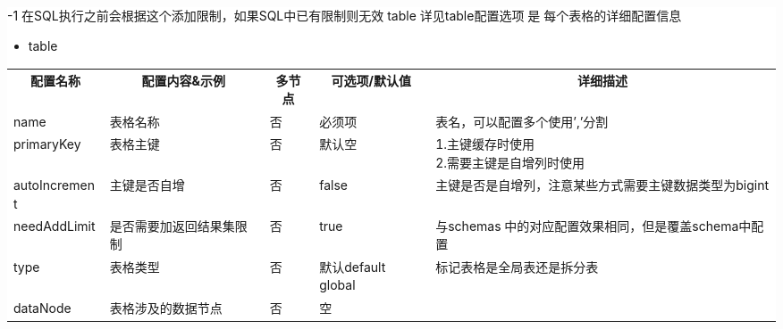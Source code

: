 <td class="tg-yw4l">-1</td>
<td class="tg-yw4l">在SQL执行之前会根据这个添加限制，如果SQL中已有限制则无效</td>
</tr>
<tr>
<td class="tg-yw4l">table</td>
<td class="tg-yw4l">详见table配置选项</td>
<td class="tg-yw4l">是</td>
<td class="tg-yw4l"></td>
<td class="tg-yw4l">每个表格的详细配置信息</td>
</tr>
</table>
  

+ table  

<table class="tg">
<tr>
<th class="tg-yw4l">配置名称</th>
<th class="tg-yw4l">配置内容&amp;示例</th>
<th class="tg-yw4l">多节点</th>
<th class="tg-yw4l">可选项/默认值</th>
<th class="tg-yw4l">详细描述</th>
</tr>
<tr>
<td class="tg-yw4l">name</td>
<td class="tg-yw4l">表格名称</td>
<td class="tg-yw4l">否</td>
<td class="tg-yw4l">必须项</td>
<td class="tg-yw4l">表名，可以配置多个使用’,’分割</td>
</tr>
<tr>
<td class="tg-yw4l">primaryKey</td>
<td class="tg-yw4l">表格主键</td>
<td class="tg-yw4l">否</td>
<td class="tg-yw4l">默认空</td>
<td class="tg-yw4l">1.主键缓存时使用<br>2.需要主键是自增列时使用</td>
</tr>
<tr>
<td class="tg-yw4l">autoIncrement</td>
<td class="tg-yw4l">主键是否自增</td>
<td class="tg-yw4l">否</td>
<td class="tg-yw4l">false</td>
<td class="tg-yw4l">主键是否是自增列，注意某些方式需要主键数据类型为bigint</td>
</tr>
<tr>
<td class="tg-yw4l">needAddLimit</td>
<td class="tg-yw4l">是否需要加返回结果集限制</td>
<td class="tg-yw4l">否</td>
<td class="tg-yw4l">true</td>
<td class="tg-yw4l">与schemas 中的对应配置效果相同，但是覆盖schema中配置</td>
</tr>
<tr>
<td class="tg-yw4l">type</td>
<td class="tg-yw4l">表格类型</td>
<td class="tg-yw4l">否</td>
<td class="tg-yw4l">默认default global</td>
<td class="tg-yw4l">标记表格是全局表还是拆分表</td>
</tr>
<tr>
<td class="tg-yw4l">dataNode</td>
<td class="tg-yw4l">表格涉及的数据节点</td>
<td class="tg-yw4l">否</td>
<td class="tg-yw4l">空</td>